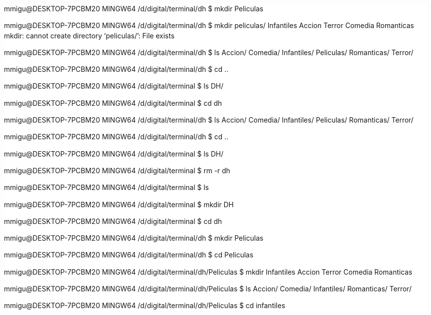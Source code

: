mmigu@DESKTOP-7PCBM20 MINGW64 /d/digital/terminal/dh
$ mkdir Peliculas

mmigu@DESKTOP-7PCBM20 MINGW64 /d/digital/terminal/dh
$ mkdir peliculas/ Infantiles Accion Terror Comedia Romanticas
mkdir: cannot create directory ‘peliculas/’: File exists

mmigu@DESKTOP-7PCBM20 MINGW64 /d/digital/terminal/dh
$ ls
Accion/ Comedia/ Infantiles/ Peliculas/ Romanticas/ Terror/

mmigu@DESKTOP-7PCBM20 MINGW64 /d/digital/terminal/dh
$ cd ..

mmigu@DESKTOP-7PCBM20 MINGW64 /d/digital/terminal
$ ls
DH/

mmigu@DESKTOP-7PCBM20 MINGW64 /d/digital/terminal
$ cd dh

mmigu@DESKTOP-7PCBM20 MINGW64 /d/digital/terminal/dh
$ ls
Accion/ Comedia/ Infantiles/ Peliculas/ Romanticas/ Terror/

mmigu@DESKTOP-7PCBM20 MINGW64 /d/digital/terminal/dh
$ cd ..

mmigu@DESKTOP-7PCBM20 MINGW64 /d/digital/terminal
$ ls
DH/

mmigu@DESKTOP-7PCBM20 MINGW64 /d/digital/terminal
$ rm -r dh

mmigu@DESKTOP-7PCBM20 MINGW64 /d/digital/terminal
$ ls

mmigu@DESKTOP-7PCBM20 MINGW64 /d/digital/terminal
$ mkdir DH

mmigu@DESKTOP-7PCBM20 MINGW64 /d/digital/terminal
$ cd dh

mmigu@DESKTOP-7PCBM20 MINGW64 /d/digital/terminal/dh
$ mkdir Peliculas

mmigu@DESKTOP-7PCBM20 MINGW64 /d/digital/terminal/dh
$ cd Peliculas

mmigu@DESKTOP-7PCBM20 MINGW64 /d/digital/terminal/dh/Peliculas
$ mkdir Infantiles Accion Terror Comedia Romanticas

mmigu@DESKTOP-7PCBM20 MINGW64 /d/digital/terminal/dh/Peliculas
$ ls
Accion/ Comedia/ Infantiles/ Romanticas/ Terror/

mmigu@DESKTOP-7PCBM20 MINGW64 /d/digital/terminal/dh/Peliculas
$ cd infantiles
